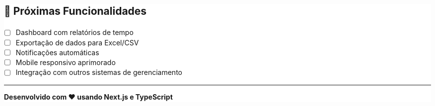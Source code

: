 ## 🚀 Próximas Funcionalidades

- [ ] Dashboard com relatórios de tempo
- [ ] Exportação de dados para Excel/CSV
- [ ] Notificações automáticas
- [ ] Mobile responsivo aprimorado
- [ ] Integração com outros sistemas de gerenciamento

---

**Desenvolvido com ❤️ usando Next.js e TypeScript**
